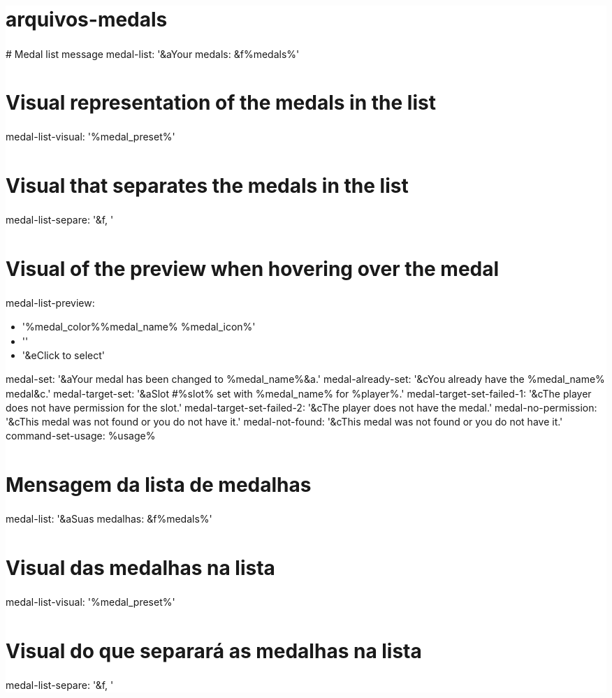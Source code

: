 # arquivos-medals

<chapter id="arquivos-medals" title="Arquivos" collapsible="true">
<chapter title="lang/" collapsible="true">
<chapter title="messages_en.yml" collapsible="true">
<code-block lang="YAML">
# Medal list message
medal-list: '&aYour medals: &f%medals%'

# Visual representation of the medals in the list
medal-list-visual: '%medal_preset%'

# Visual that separates the medals in the list
medal-list-separe: '&f, '

# Visual of the preview when hovering over the medal
medal-list-preview:
- '%medal_color%%medal_name% %medal_icon%'
- ''
- '&eClick to select'

medal-set: '&aYour medal has been changed to %medal_name%&a.'
medal-already-set: '&cYou already have the %medal_name% medal&c.'
medal-target-set: '&aSlot #%slot% set with %medal_name% for %player%.'
medal-target-set-failed-1: '&cThe player does not have permission for the slot.'
medal-target-set-failed-2: '&cThe player does not have the medal.'
medal-no-permission: '&cThis medal was not found or you do not have it.'
medal-not-found: '&cThis medal was not found or you do not have it.'
command-set-usage: <player> <slot> <medal> %usage%
</code-block>
</chapter>
<chapter title="messages.pt.yml" collapsible="true">
<code-block lang="yaml">
# Mensagem da lista de medalhas
medal-list: '&aSuas medalhas: &f%medals%'

# Visual das medalhas na lista
medal-list-visual: '%medal_preset%'

# Visual do que separará as medalhas na lista
medal-list-separe: '&f, '
